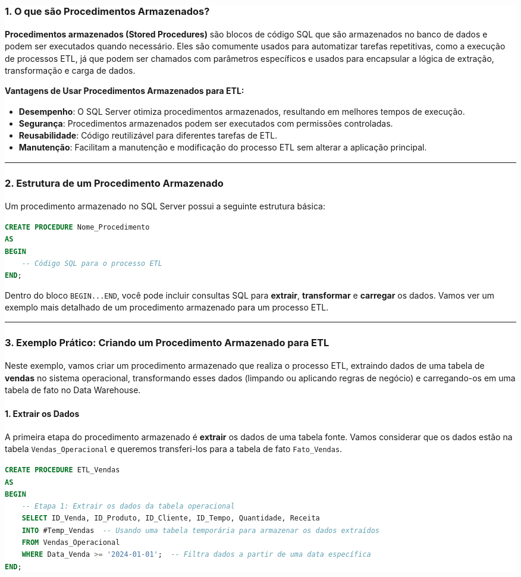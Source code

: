 
### **1. O que são Procedimentos Armazenados?**

**Procedimentos armazenados (Stored Procedures)** são blocos de código SQL que são armazenados no banco de dados e podem ser executados quando necessário. Eles são comumente usados para automatizar tarefas repetitivas, como a execução de processos ETL, já que podem ser chamados com parâmetros específicos e usados para encapsular a lógica de extração, transformação e carga de dados.

**Vantagens de Usar Procedimentos Armazenados para ETL:**

- **Desempenho**: O SQL Server otimiza procedimentos armazenados, resultando em melhores tempos de execução.
- **Segurança**: Procedimentos armazenados podem ser executados com permissões controladas.
- **Reusabilidade**: Código reutilizável para diferentes tarefas de ETL.
- **Manutenção**: Facilitam a manutenção e modificação do processo ETL sem alterar a aplicação principal.

---

### **2. Estrutura de um Procedimento Armazenado**

Um procedimento armazenado no SQL Server possui a seguinte estrutura básica:
```sql
CREATE PROCEDURE Nome_Procedimento
AS
BEGIN
    -- Código SQL para o processo ETL
END;
```


Dentro do bloco `BEGIN...END`, você pode incluir consultas SQL para **extrair**, **transformar** e **carregar** os dados. Vamos ver um exemplo mais detalhado de um procedimento armazenado para um processo ETL.

---

### **3. Exemplo Prático: Criando um Procedimento Armazenado para ETL**

Neste exemplo, vamos criar um procedimento armazenado que realiza o processo ETL, extraindo dados de uma tabela de **vendas** no sistema operacional, transformando esses dados (limpando ou aplicando regras de negócio) e carregando-os em uma tabela de fato no Data Warehouse.

#### **1. Extrair os Dados**

A primeira etapa do procedimento armazenado é **extrair** os dados de uma tabela fonte. Vamos considerar que os dados estão na tabela `Vendas_Operacional` e queremos transferi-los para a tabela de fato `Fato_Vendas`.
```sql
CREATE PROCEDURE ETL_Vendas
AS
BEGIN
    -- Etapa 1: Extrair os dados da tabela operacional
    SELECT ID_Venda, ID_Produto, ID_Cliente, ID_Tempo, Quantidade, Receita
    INTO #Temp_Vendas  -- Usando uma tabela temporária para armazenar os dados extraídos
    FROM Vendas_Operacional
    WHERE Data_Venda >= '2024-01-01';  -- Filtra dados a partir de uma data específica
END;
```
